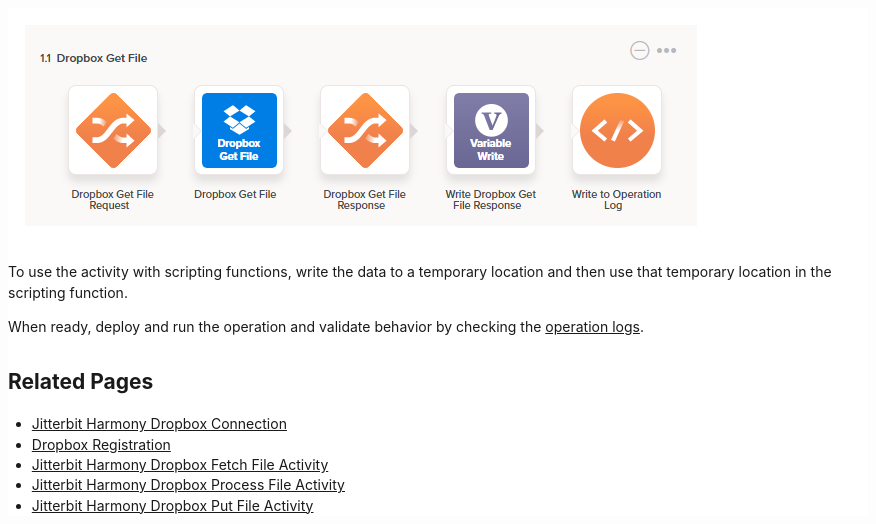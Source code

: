 ![Dropbox Get File operation](./assets/dropbox-get-file-activity-operation.png)

To use the activity with scripting functions, write the data to a temporary location and then use that temporary
location in the scripting function.

When ready, deploy and run the operation and validate behavior by checking the
[operation logs](https://success.jitterbit.com/display/CS/Operation+Logs).


## Related Pages

- [Jitterbit Harmony Dropbox Connection](./connection.md)
- [Dropbox Registration](./registration.md)
- [Jitterbit Harmony Dropbox Fetch File Activity](./fetch-file-activity.md)
- [Jitterbit Harmony Dropbox Process File Activity](./process-file-activity.md)
- [Jitterbit Harmony Dropbox Put File Activity](./put-file-activity.md)
